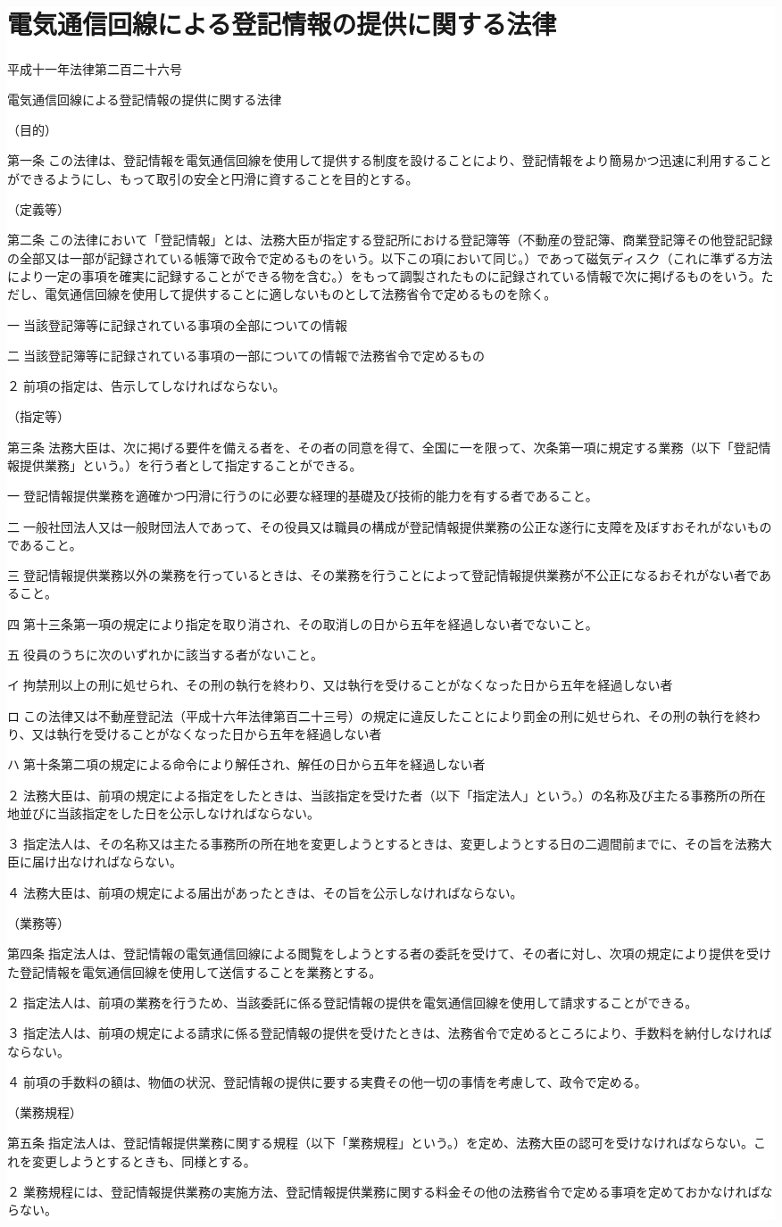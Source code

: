 # 電気通信回線による登記情報の提供に関する法律

平成十一年法律第二百二十六号

電気通信回線による登記情報の提供に関する法律

（目的）

第一条 この法律は、登記情報を電気通信回線を使用して提供する制度を設けることにより、登記情報をより簡易かつ迅速に利用することができるようにし、もって取引の安全と円滑に資することを目的とする。

（定義等）

第二条 この法律において「登記情報」とは、法務大臣が指定する登記所における登記簿等（不動産の登記簿、商業登記簿その他登記記録の全部又は一部が記録されている帳簿で政令で定めるものをいう。以下この項において同じ。）であって磁気ディスク（これに準ずる方法により一定の事項を確実に記録することができる物を含む。）をもって調製されたものに記録されている情報で次に掲げるものをいう。ただし、電気通信回線を使用して提供することに適しないものとして法務省令で定めるものを除く。

一 当該登記簿等に記録されている事項の全部についての情報

二 当該登記簿等に記録されている事項の一部についての情報で法務省令で定めるもの

２ 前項の指定は、告示してしなければならない。

（指定等）

第三条 法務大臣は、次に掲げる要件を備える者を、その者の同意を得て、全国に一を限って、次条第一項に規定する業務（以下「登記情報提供業務」という。）を行う者として指定することができる。

一 登記情報提供業務を適確かつ円滑に行うのに必要な経理的基礎及び技術的能力を有する者であること。

二 一般社団法人又は一般財団法人であって、その役員又は職員の構成が登記情報提供業務の公正な遂行に支障を及ぼすおそれがないものであること。

三 登記情報提供業務以外の業務を行っているときは、その業務を行うことによって登記情報提供業務が不公正になるおそれがない者であること。

四 第十三条第一項の規定により指定を取り消され、その取消しの日から五年を経過しない者でないこと。

五 役員のうちに次のいずれかに該当する者がないこと。

イ 拘禁刑以上の刑に処せられ、その刑の執行を終わり、又は執行を受けることがなくなった日から五年を経過しない者

ロ この法律又は不動産登記法（平成十六年法律第百二十三号）の規定に違反したことにより罰金の刑に処せられ、その刑の執行を終わり、又は執行を受けることがなくなった日から五年を経過しない者

ハ 第十条第二項の規定による命令により解任され、解任の日から五年を経過しない者

２ 法務大臣は、前項の規定による指定をしたときは、当該指定を受けた者（以下「指定法人」という。）の名称及び主たる事務所の所在地並びに当該指定をした日を公示しなければならない。

３ 指定法人は、その名称又は主たる事務所の所在地を変更しようとするときは、変更しようとする日の二週間前までに、その旨を法務大臣に届け出なければならない。

４ 法務大臣は、前項の規定による届出があったときは、その旨を公示しなければならない。

（業務等）

第四条 指定法人は、登記情報の電気通信回線による閲覧をしようとする者の委託を受けて、その者に対し、次項の規定により提供を受けた登記情報を電気通信回線を使用して送信することを業務とする。

２ 指定法人は、前項の業務を行うため、当該委託に係る登記情報の提供を電気通信回線を使用して請求することができる。

３ 指定法人は、前項の規定による請求に係る登記情報の提供を受けたときは、法務省令で定めるところにより、手数料を納付しなければならない。

４ 前項の手数料の額は、物価の状況、登記情報の提供に要する実費その他一切の事情を考慮して、政令で定める。

（業務規程）

第五条 指定法人は、登記情報提供業務に関する規程（以下「業務規程」という。）を定め、法務大臣の認可を受けなければならない。これを変更しようとするときも、同様とする。

２ 業務規程には、登記情報提供業務の実施方法、登記情報提供業務に関する料金その他の法務省令で定める事項を定めておかなければならない。
